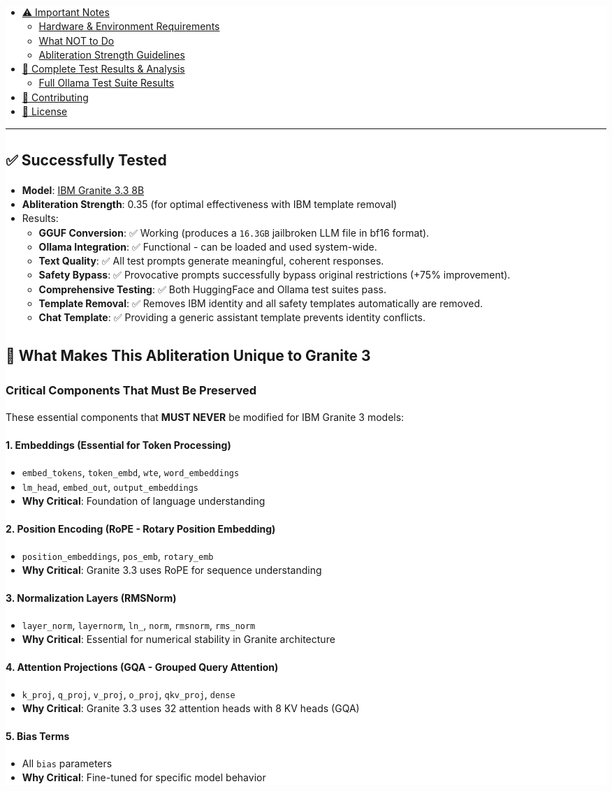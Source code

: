 - [⚠️ Important Notes](#️-important-notes)
  - [Hardware & Environment Requirements](#hardware--environment-requirements)
  - [What NOT to Do](#what-not-to-do)
  - [Abliteration Strength Guidelines](#abliteration-strength-guidelines)
- [🤖 Complete Test Results & Analysis](#-complete-test-results--analysis)
  - [Full Ollama Test Suite Results](#full-ollama-test-suite-results)
- [🤝 Contributing](#-contributing)
- [📜 License](#-license)

---

## ✅ Successfully Tested

- **Model**: [IBM Granite 3.3 8B](https://huggingface.co/ibm-granite/granite-3.3-8b-instruct)
- **Abliteration Strength**: 0.35 (for optimal effectiveness with IBM template removal)
- Results:
  - **GGUF Conversion**: ✅ Working (produces a `16.3GB` jailbroken LLM file in bf16 format).
  - **Ollama Integration**: ✅ Functional - can be loaded and used system-wide.
  - **Text Quality**: ✅ All test prompts generate meaningful, coherent responses.
  - **Safety Bypass**: ✅ Provocative prompts successfully bypass original restrictions (+75% improvement).
  - **Comprehensive Testing**: ✅ Both HuggingFace and Ollama test suites pass.
  - **Template Removal**: ✅ Removes IBM identity and all safety templates automatically are removed.
  - **Chat Template**: ✅ Providing a generic assistant template prevents identity conflicts.

## 🎯 What Makes This Abliteration Unique to Granite 3

### Critical Components That Must Be Preserved

These essential components that **MUST NEVER** be modified for IBM Granite 3 models:

#### 1. **Embeddings (Essential for Token Processing)**
- `embed_tokens`, `token_embd`, `wte`, `word_embeddings`
- `lm_head`, `embed_out`, `output_embeddings`
- **Why Critical**: Foundation of language understanding

#### 2. **Position Encoding (RoPE - Rotary Position Embedding)**
- `position_embeddings`, `pos_emb`, `rotary_emb`
- **Why Critical**: Granite 3.3 uses RoPE for sequence understanding

#### 3. **Normalization Layers (RMSNorm)**
- `layer_norm`, `layernorm`, `ln_`, `norm`, `rmsnorm`, `rms_norm`
- **Why Critical**: Essential for numerical stability in Granite architecture

#### 4. **Attention Projections (GQA - Grouped Query Attention)**
- `k_proj`, `q_proj`, `v_proj`, `o_proj`, `qkv_proj`, `dense`
- **Why Critical**: Granite 3.3 uses 32 attention heads with 8 KV heads (GQA)

#### 5. **Bias Terms**
- All `bias` parameters
- **Why Critical**: Fine-tuned for specific model behavior
